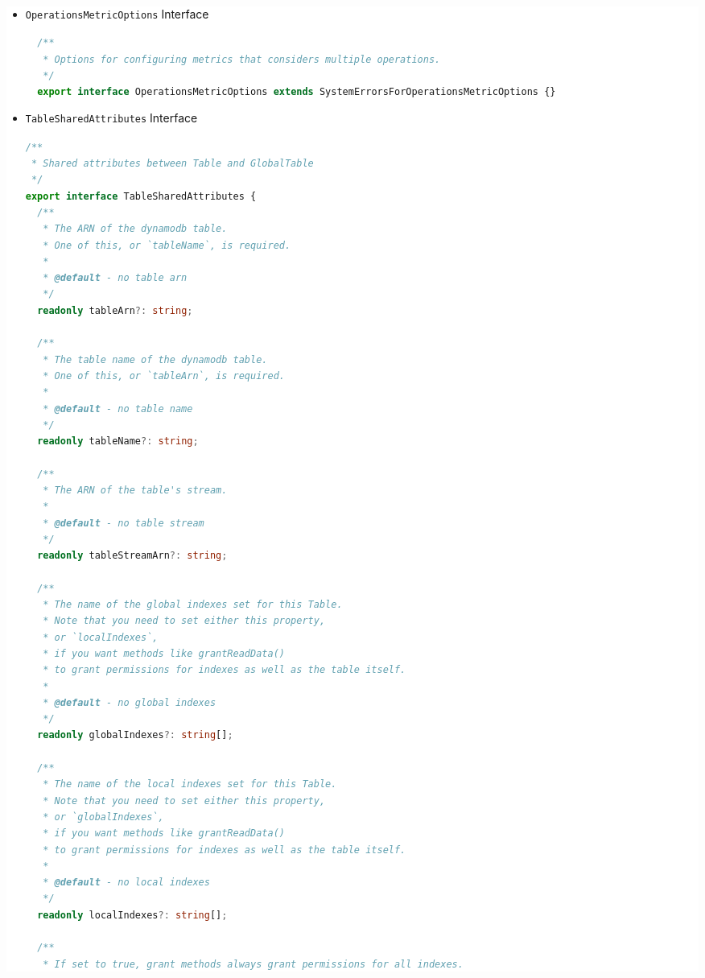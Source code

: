   ```typescript
  ```

* `OperationsMetricOptions` Interface

  ```typescript
    /**
     * Options for configuring metrics that considers multiple operations.
     */
    export interface OperationsMetricOptions extends SystemErrorsForOperationsMetricOptions {}
  ```

* `TableSharedAttributes` Interface

  ```typescript
  /**
   * Shared attributes between Table and GlobalTable
   */
  export interface TableSharedAttributes {
    /**
     * The ARN of the dynamodb table.
     * One of this, or `tableName`, is required.
     *
     * @default - no table arn
     */
    readonly tableArn?: string;

    /**
     * The table name of the dynamodb table.
     * One of this, or `tableArn`, is required.
     *
     * @default - no table name
     */
    readonly tableName?: string;

    /**
     * The ARN of the table's stream.
     *
     * @default - no table stream
     */
    readonly tableStreamArn?: string;

    /**
     * The name of the global indexes set for this Table.
     * Note that you need to set either this property,
     * or `localIndexes`,
     * if you want methods like grantReadData()
     * to grant permissions for indexes as well as the table itself.
     *
     * @default - no global indexes
     */
    readonly globalIndexes?: string[];

    /**
     * The name of the local indexes set for this Table.
     * Note that you need to set either this property,
     * or `globalIndexes`,
     * if you want methods like grantReadData()
     * to grant permissions for indexes as well as the table itself.
     *
     * @default - no local indexes
     */
    readonly localIndexes?: string[];

    /**
     * If set to true, grant methods always grant permissions for all indexes.
  ```